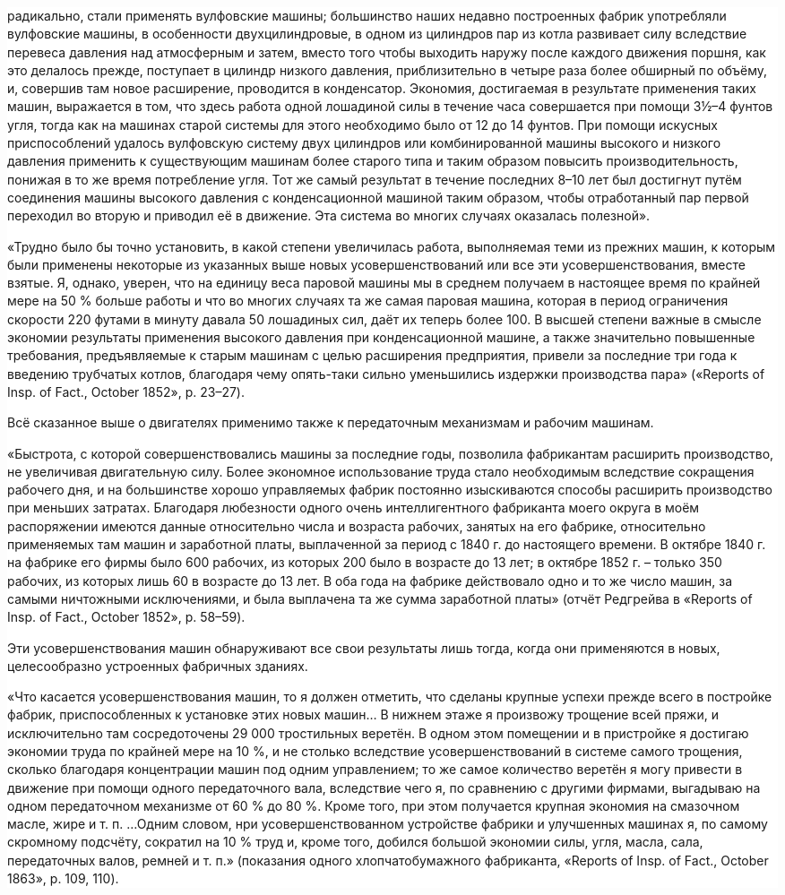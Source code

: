 радикально, стали применять вулфовские машины; большинство наших недавно построенных фабрик употребляли вулфовские машины, в особенности двухцилиндровые, в одном из цилиндров пар из котла развивает силу вследствие перевеса давления над атмосферным и затем, вместо того чтобы выходить наружу после каждого движения поршня, как это делалось прежде, поступает в цилиндр низкого давления, приблизительно в четыре раза более обширный по объёму, и, совершив там новое расширение, проводится в конденсатор. Экономия, достигаемая в результате применения таких машин, выражается в том, что здесь работа одной лошадиной силы в течение часа совершается при помощи 3½–4 фунтов угля, тогда как на машинах старой системы для этого необходимо было от 12 до 14 фунтов. При помощи искусных приспособлений удалось вулфовскую систему двух цилиндров или комбинированной машины высокого и низкого давления применить к существующим машинам более старого типа и таким образом повысить производительность, понижая в то же время потребление угля. Тот же самый результат в течение последних 8–10 лет был достигнут путём соединения машины высокого давления с конденсационной машиной таким образом, чтобы отработанный пар первой переходил во вторую и приводил её в движение. Эта система во многих случаях оказалась полезной».

«Трудно было бы точно установить, в какой степени увеличилась работа, выполняемая теми из прежних машин, к которым были применены некоторые из указанных выше новых усовершенствований или все эти усовершенствования, вместе взятые. Я, однако, уверен, что на единицу веса паровой машины мы в среднем получаем в настоящее время по крайней мере на 50 % больше работы и что во многих случаях та же самая паровая машина, которая в период ограничения скорости 220 футами в минуту давала 50 лошадиных сил, даёт их теперь более 100. В высшей степени важные в смысле экономии результаты применения высокого давления при конденсационной машине, а также значительно повышенные требования, предъявляемые к старым машинам с целью расширения предприятия, привели за последние три года к введению трубчатых котлов, благодаря чему опять-таки сильно уменьшились издержки производства пара» («Reports of Insp. of Fact., October 1852», p. 23–27).

Всё сказанное выше о двигателях применимо также к передаточным механизмам и рабочим машинам.

«Быстрота, с которой совершенствовались машины за последние годы, позволила фабрикантам расширить производство, не увеличивая двигательную силу. Более экономное использование труда стало необходимым вследствие сокращения рабочего дня, и на большинстве хорошо управляемых фабрик постоянно изыскиваются способы расширить производство при меньших затратах. Благодаря любезности одного очень интеллигентного фабриканта моего округа в моём распоряжении имеются данные относительно числа и возраста рабочих, занятых на его фабрике, относительно применяемых там машин и заработной платы, выплаченной за период с 1840 г. до настоящего времени. В октябре 1840 г. на фабрике его фирмы было 600 рабочих, из которых 200 было в возрасте до 13 лет; в октябре 1852 г. – только 350 рабочих, из которых лишь 60 в возрасте до 13 лет. В оба года на фабрике действовало одно и то же число машин, за самыми ничтожными исключениями, и была выплачена та же сумма заработной платы» (отчёт Редгрейва в «Reports of Insp. of Fact., October 1852», p. 58–59).

Эти усовершенствования машин обнаруживают все свои результаты лишь тогда, когда они применяются в новых, целесообразно устроенных фабричных зданиях.

«Что касается усовершенствования машин, то я должен отметить, что сделаны крупные успехи прежде всего в постройке фабрик, приспособленных к установке этих новых машин… В нижнем этаже я произвожу трощение всей пряжи, и исключительно там сосредоточены 29 000 тростильных веретён. В одном этом помещении и в пристройке я достигаю экономии труда по крайней мере на 10 %, и не столько вследствие усовершенствований в системе самого трощения, сколько благодаря концентрации машин под одним управлением; то же самое количество веретён я могу привести в движение при помощи одного передаточного вала, вследствие чего я, по сравнению с другими фирмами, выгадываю на одном передаточном механизме от 60 % до 80 %. Кроме того, при этом получается крупная экономия на смазочном масле, жире и т. п. …Одним словом, нри усовершенствованном устройстве фабрики и улучшенных машинах я, по самому скромному подсчёту, сократил на 10 % труд и, кроме того, добился большой экономии силы, угля, масла, сала, передаточных валов, ремней и т. п.» (показания одного хлопчатобумажного фабриканта, «Reports of Insp. of Fact., October 1863», p. 109, 110).
